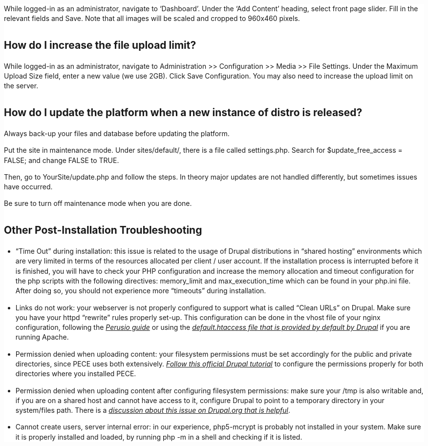 While logged-in as an administrator, navigate to ‘Dashboard’. Under the
‘Add Content’ heading, select front page slider. Fill in the relevant
fields and Save. Note that all images will be scaled and cropped to
960x460 pixels.

How do I increase the file upload limit?
----------------------------------------

While logged-in as an administrator, navigate to Administration &gt;&gt;
Configuration &gt;&gt; Media &gt;&gt; File Settings. Under the Maximum
Upload Size field, enter a new value (we use 2GB). Click Save
Configuration. You may also need to increase the upload limit on the
server.

How do I update the platform when a new instance of distro is released?
-----------------------------------------------------------------------

Always back-up your files and database before updating the platform.

Put the site in maintenance mode. Under sites/default/, there is a file
called settings.php. Search for \$update\_free\_access = FALSE; and
change FALSE to TRUE.

Then, go to YourSite/update.php and follow the steps. In theory major
updates are not handled differently, but sometimes issues have occurred.

Be sure to turn off maintenance mode when you are done.

Other Post-Installation Troubleshooting
---------------------------------------

-   “Time Out” during installation: this issue is related to the usage of Drupal distributions in “shared hosting” environments which are very limited in terms of the resources allocated per client / user account. If the installation process is interrupted before it is finished, you will have to check your PHP configuration and increase the memory allocation and timeout configuration for the php scripts with the following directives: memory\_limit and max\_execution\_time which can be found in your php.ini file. After doing so, you should not experience more “timeouts” during installation.

-   Links do not work: your webserver is not properly configured to support what is called “Clean URLs” on Drupal. Make sure you have your httpd “rewrite” rules properly set-up. This configuration can be done in the vhost file of your nginx configuration, following the [*Perusio guide*](https://github.com/perusio/drupal-with-nginx) or using the [*default.htaccess file that is provided by default by Drupal*](https://github.com/PECE-project/drupal/blob/7.x/.htaccess) if you are running Apache.

-   Permission denied when uploading content: your filesystem permissions must be set accordingly for the public and private directories, since PECE uses both extensively. [*Follow this official Drupal tutorial*](https://www.drupal.org/node/244924) to configure the permissions properly for both directories where you installed PECE.

-   Permission denied when uploading content after configuring filesystem permissions: make sure your /tmp is also writable and, if you are on a shared host and cannot have access to it, configure Drupal to point to a temporary directory in your system/files path. There is a [*discussion about this issue on Drupal.org that is helpful*](https://www.drupal.org/node/2140629).

-   Cannot create users, server internal error: in our experience, php5-mcrypt is probably not installed in your system. Make sure it is properly installed and loaded, by running php -m in a shell and checking if it is listed.
